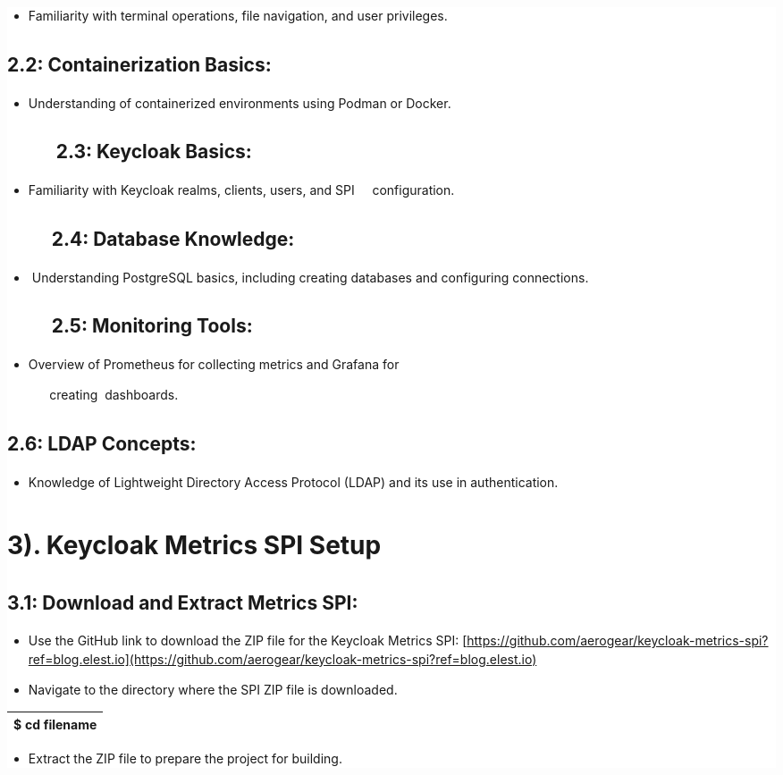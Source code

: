 *   Familiarity with terminal operations, file navigation, and user privileges.
    

## 2.2: Containerization Basics:

*   Understanding of containerized environments using Podman or Docker.
    

##            2.3: Keycloak Basics: 

*   Familiarity with Keycloak realms, clients, users, and SPI     configuration.
    

##           2.4: Database Knowledge:

*    Understanding PostgreSQL basics, including creating databases and configuring connections.          
    

##           2.5: Monitoring Tools:

*   Overview of Prometheus for collecting metrics and Grafana for
    

            creating  dashboards.

## 2.6: LDAP Concepts:

*   Knowledge of Lightweight Directory Access Protocol (LDAP) and its use in authentication.
    

  
  

  
  
  
  
  
  

# 3). Keycloak Metrics SPI Setup

## 3.1: Download and Extract Metrics SPI:

*   Use the GitHub link to download the ZIP file for the Keycloak Metrics SPI: [https://github.com/aerogear/keycloak-metrics-spi?ref=blog.elest.io](https://github.com/aerogear/keycloak-metrics-spi?ref=blog.elest.io)
    

  

*   Navigate to the directory where the SPI ZIP file is downloaded.
    

| $ cd filename |
| --- |

  

*   Extract the ZIP file to prepare the project for building.
    